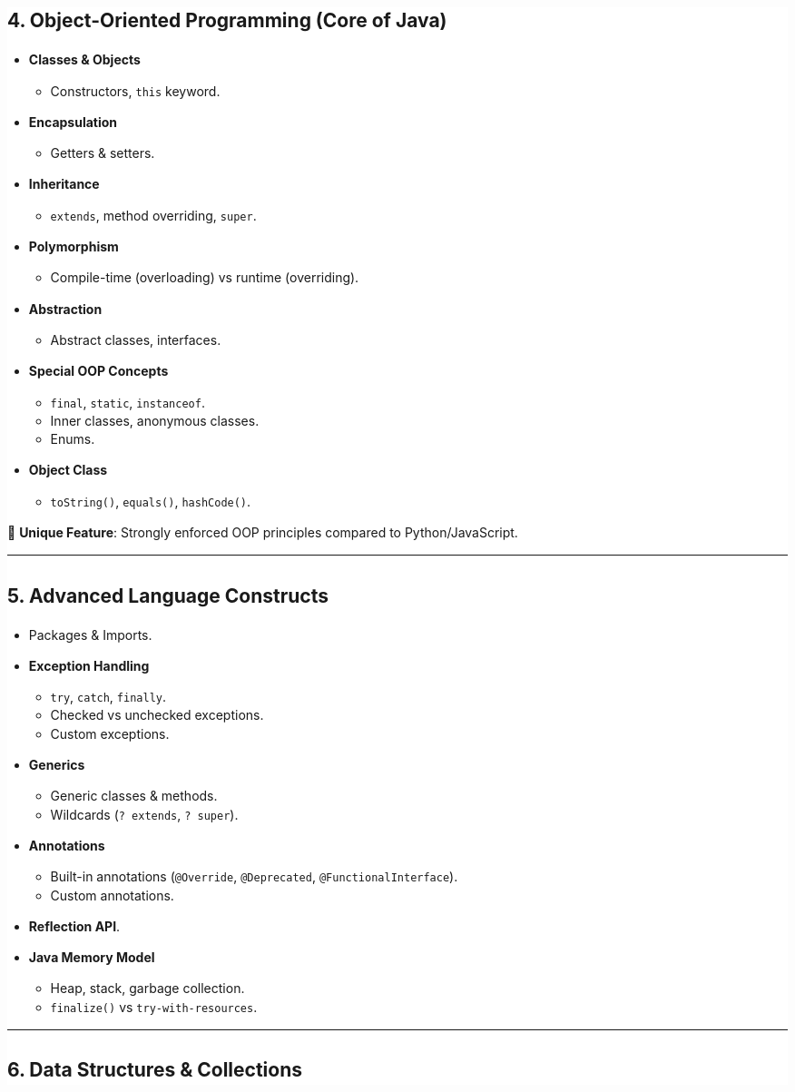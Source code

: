 
## 4. **Object-Oriented Programming (Core of Java)**

* **Classes & Objects**

  * Constructors, `this` keyword.
* **Encapsulation**

  * Getters & setters.
* **Inheritance**

  * `extends`, method overriding, `super`.
* **Polymorphism**

  * Compile-time (overloading) vs runtime (overriding).
* **Abstraction**

  * Abstract classes, interfaces.
* **Special OOP Concepts**

  * `final`, `static`, `instanceof`.
  * Inner classes, anonymous classes.
  * Enums.
* **Object Class**

  * `toString()`, `equals()`, `hashCode()`.

🔑 **Unique Feature**: Strongly enforced OOP principles compared to Python/JavaScript.

---

## 5. **Advanced Language Constructs**

* Packages & Imports.
* **Exception Handling**

  * `try`, `catch`, `finally`.
  * Checked vs unchecked exceptions.
  * Custom exceptions.
* **Generics**

  * Generic classes & methods.
  * Wildcards (`? extends`, `? super`).
* **Annotations**

  * Built-in annotations (`@Override`, `@Deprecated`, `@FunctionalInterface`).
  * Custom annotations.
* **Reflection API**.
* **Java Memory Model**

  * Heap, stack, garbage collection.
  * `finalize()` vs `try-with-resources`.

---

## 6. **Data Structures & Collections**

